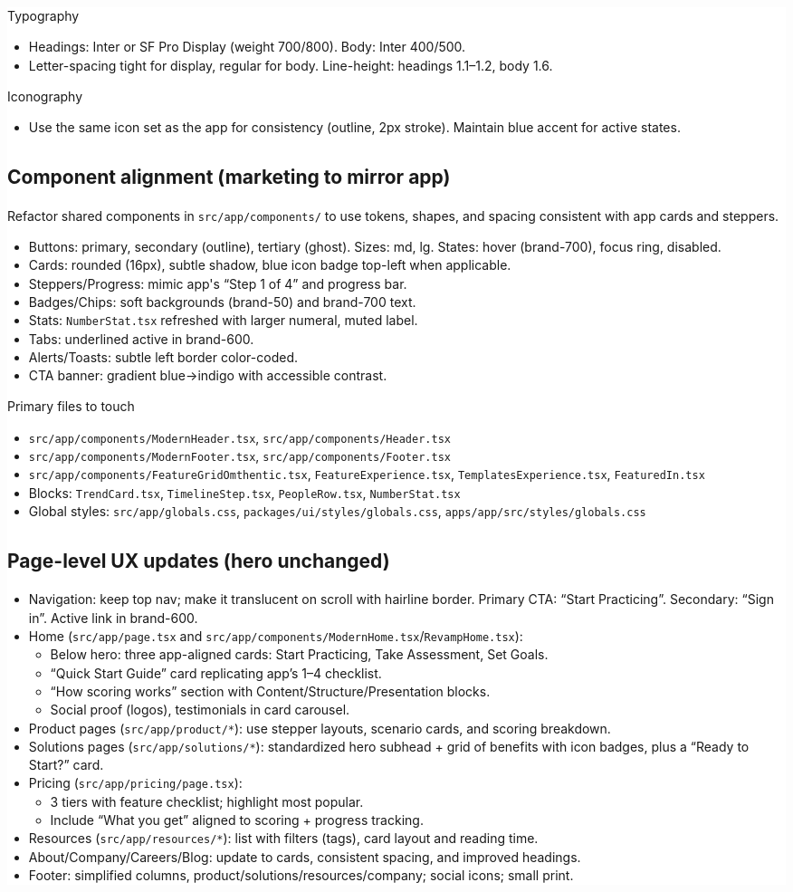Typography

- Headings: Inter or SF Pro Display (weight 700/800). Body: Inter 400/500.
- Letter-spacing tight for display, regular for body. Line-height: headings 1.1–1.2, body 1.6.

Iconography

- Use the same icon set as the app for consistency (outline, 2px stroke). Maintain blue accent for active states.

## Component alignment (marketing to mirror app)

Refactor shared components in `src/app/components/` to use tokens, shapes, and spacing consistent with app cards and steppers.

- Buttons: primary, secondary (outline), tertiary (ghost). Sizes: md, lg. States: hover (brand-700), focus ring, disabled.
- Cards: rounded (16px), subtle shadow, blue icon badge top-left when applicable.
- Steppers/Progress: mimic app's “Step 1 of 4” and progress bar.
- Badges/Chips: soft backgrounds (brand-50) and brand-700 text.
- Stats: `NumberStat.tsx` refreshed with larger numeral, muted label.
- Tabs: underlined active in brand-600.
- Alerts/Toasts: subtle left border color-coded.
- CTA banner: gradient blue→indigo with accessible contrast.

Primary files to touch

- `src/app/components/ModernHeader.tsx`, `src/app/components/Header.tsx`
- `src/app/components/ModernFooter.tsx`, `src/app/components/Footer.tsx`
- `src/app/components/FeatureGridOmthentic.tsx`, `FeatureExperience.tsx`, `TemplatesExperience.tsx`, `FeaturedIn.tsx`
- Blocks: `TrendCard.tsx`, `TimelineStep.tsx`, `PeopleRow.tsx`, `NumberStat.tsx`
- Global styles: `src/app/globals.css`, `packages/ui/styles/globals.css`, `apps/app/src/styles/globals.css`

## Page-level UX updates (hero unchanged)

- Navigation: keep top nav; make it translucent on scroll with hairline border. Primary CTA: “Start Practicing”. Secondary: “Sign in”. Active link in brand-600.
- Home (`src/app/page.tsx` and `src/app/components/ModernHome.tsx`/`RevampHome.tsx`):
  - Below hero: three app-aligned cards: Start Practicing, Take Assessment, Set Goals.
  - “Quick Start Guide” card replicating app’s 1–4 checklist.
  - “How scoring works” section with Content/Structure/Presentation blocks.
  - Social proof (logos), testimonials in card carousel.
- Product pages (`src/app/product/*`): use stepper layouts, scenario cards, and scoring breakdown.
- Solutions pages (`src/app/solutions/*`): standardized hero subhead + grid of benefits with icon badges, plus a “Ready to Start?” card.
- Pricing (`src/app/pricing/page.tsx`):
  - 3 tiers with feature checklist; highlight most popular.
  - Include “What you get” aligned to scoring + progress tracking.
- Resources (`src/app/resources/*`): list with filters (tags), card layout and reading time.
- About/Company/Careers/Blog: update to cards, consistent spacing, and improved headings.
- Footer: simplified columns, product/solutions/resources/company; social icons; small print.
